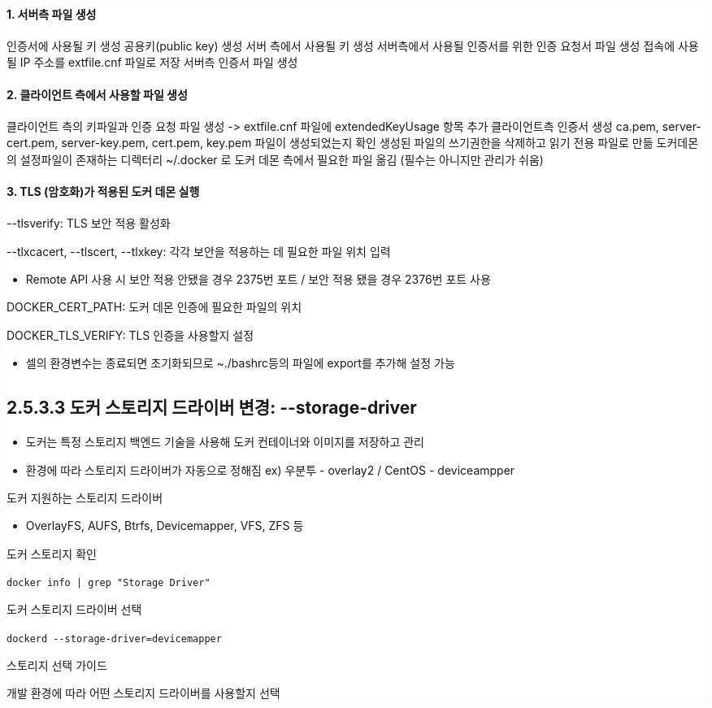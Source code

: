 #### 1. 서버측 파일 생성

인증서에 사용될 키 생성
공용키(public key) 생성
서버 측에서 사용될 키 생성
서버측에서 사용될 인증서를 위한 인증 요청서 파일 생성
접속에 사용될 IP 주소를 extfile.cnf 파일로 저장
서버측 인증서 파일 생성

#### 2. 클라이언트 측에서 사용할 파일 생성

클라이언트 측의 키파일과 인증 요청 파일 생성 -> extfile.cnf 파일에 extendedKeyUsage 항목 추가
클라이언트측 인증서 생성
ca.pem, server-cert.pem, server-key.pem, cert.pem, key.pem 파일이 생성되었는지 확인
생성된 파일의 쓰기권한을 삭제하고 읽기 전용 파일로 만듦
도커데몬의 설정파일이 존재하는 디렉터리 ~/.docker 로 도커 데몬 측에서 필요한 파일 옮김 (필수는 아니지만 관리가 쉬움)

#### 3. TLS (암호화)가 적용된 도커 데몬 실행

--tlsverify: TLS 보안 적용 활성화

--tlxcacert, --tlscert, --tlxkey: 각각 보안을 적용하는 데 필요한 파일 위치 입력


* Remote API 사용 시 보안 적용 안됐을 경우 2375번 포트 / 보안 적용 됐을 경우 2376번 포트 사용


DOCKER_CERT_PATH: 도커 데몬 인증에 필요한 파일의 위치

DOCKER_TLS_VERIFY: TLS 인증을 사용할지 설정

* 셀의 환경변수는 종료되면 초기화되므로 ~./bashrc등의 파일에 export를 추가해 설정 가능


## 2.5.3.3 도커 스토리지 드라이버 변경: --storage-driver
- 도커는 특정 스토리지 백엔드 기술을 사용해 도커 컨테이너와 이미지를 저장하고 관리

- 환경에 따라 스토리지 드라이버가 자동으로 정해짐 ex) 우분투 - overlay2 / CentOS - deviceampper

 

도커 지원하는 스토리지 드라이버

- OverlayFS, AUFS, Btrfs, Devicemapper, VFS, ZFS 등

 

도커 스토리지 확인
```
docker info | grep "Storage Driver"
```

도커 스토리지 드라이버 선택
```
dockerd --storage-driver=devicemapper
```

스토리지 선택 가이드

개발 환경에 따라 어떤 스토리지 드라이버를 사용할지 선택
